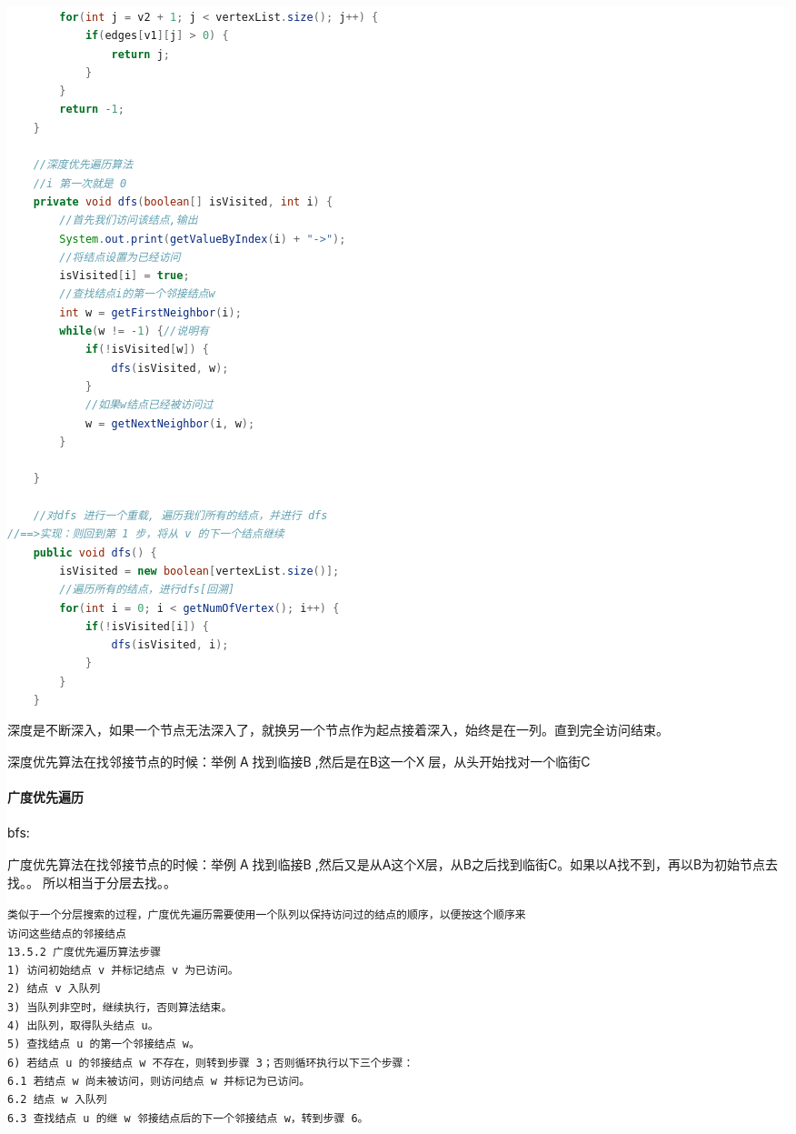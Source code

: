 ```java
		for(int j = v2 + 1; j < vertexList.size(); j++) {
			if(edges[v1][j] > 0) {
				return j;
			}
		}
		return -1;
	}
	
	//深度优先遍历算法
	//i 第一次就是 0
	private void dfs(boolean[] isVisited, int i) {
		//首先我们访问该结点,输出
		System.out.print(getValueByIndex(i) + "->");
		//将结点设置为已经访问
		isVisited[i] = true;
		//查找结点i的第一个邻接结点w
		int w = getFirstNeighbor(i);
		while(w != -1) {//说明有
			if(!isVisited[w]) {
				dfs(isVisited, w);
			}
			//如果w结点已经被访问过
			w = getNextNeighbor(i, w);
		}
		
	}
	
	//对dfs 进行一个重载, 遍历我们所有的结点，并进行 dfs
//==>实现：则回到第 1 步，将从 v 的下一个结点继续 
	public void dfs() {
		isVisited = new boolean[vertexList.size()];
		//遍历所有的结点，进行dfs[回溯]
		for(int i = 0; i < getNumOfVertex(); i++) {
			if(!isVisited[i]) {
				dfs(isVisited, i);
			}
		}
	}	
```

深度是不断深入，如果一个节点无法深入了，就换另一个节点作为起点接着深入，始终是在一列。直到完全访问结束。

深度优先算法在找邻接节点的时候：举例 A 找到临接B ,然后是在B这一个X 层，从头开始找对一个临街C

#### 广度优先遍历

bfs:

广度优先算法在找邻接节点的时候：举例 A 找到临接B ,然后又是从A这个X层，从B之后找到临街C。如果以A找不到，再以B为初始节点去找。。 所以相当于分层去找。。

```
类似于一个分层搜索的过程，广度优先遍历需要使用一个队列以保持访问过的结点的顺序，以便按这个顺序来
访问这些结点的邻接结点
13.5.2 广度优先遍历算法步骤
1) 访问初始结点 v 并标记结点 v 为已访问。
2) 结点 v 入队列
3) 当队列非空时，继续执行，否则算法结束。
4) 出队列，取得队头结点 u。
5) 查找结点 u 的第一个邻接结点 w。
6) 若结点 u 的邻接结点 w 不存在，则转到步骤 3；否则循环执行以下三个步骤：
6.1 若结点 w 尚未被访问，则访问结点 w 并标记为已访问。
6.2 结点 w 入队列
6.3 查找结点 u 的继 w 邻接结点后的下一个邻接结点 w，转到步骤 6。
```
